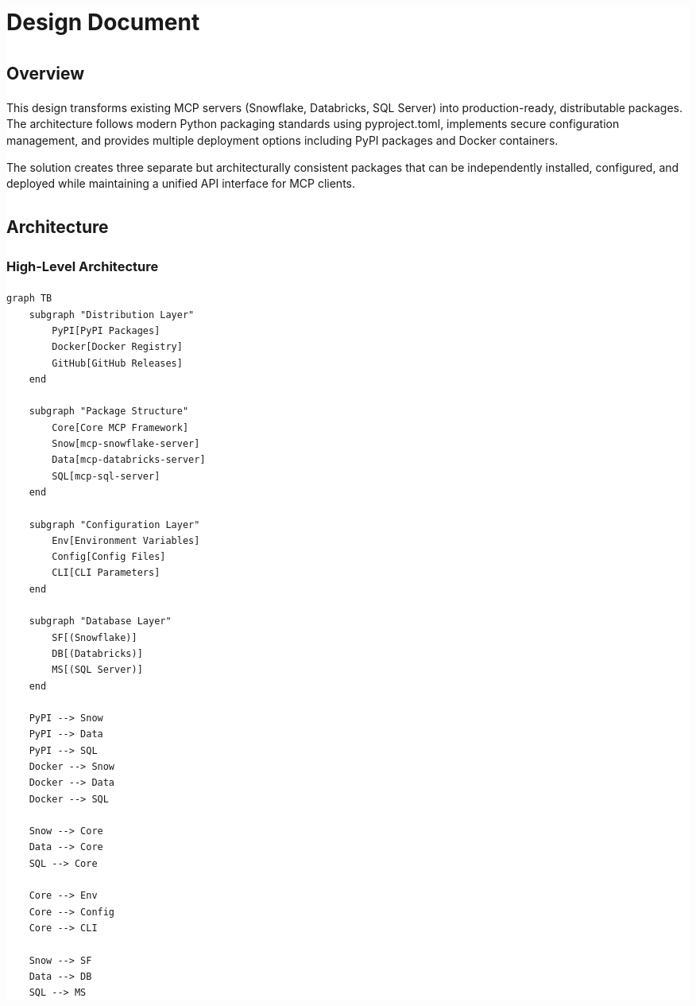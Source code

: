# Design Document

## Overview

This design transforms existing MCP servers (Snowflake, Databricks, SQL Server) into production-ready, distributable packages. The architecture follows modern Python packaging standards using pyproject.toml, implements secure configuration management, and provides multiple deployment options including PyPI packages and Docker containers.

The solution creates three separate but architecturally consistent packages that can be independently installed, configured, and deployed while maintaining a unified API interface for MCP clients.

## Architecture

### High-Level Architecture

```mermaid
graph TB
    subgraph "Distribution Layer"
        PyPI[PyPI Packages]
        Docker[Docker Registry]
        GitHub[GitHub Releases]
    end
    
    subgraph "Package Structure"
        Core[Core MCP Framework]
        Snow[mcp-snowflake-server]
        Data[mcp-databricks-server] 
        SQL[mcp-sql-server]
    end
    
    subgraph "Configuration Layer"
        Env[Environment Variables]
        Config[Config Files]
        CLI[CLI Parameters]
    end
    
    subgraph "Database Layer"
        SF[(Snowflake)]
        DB[(Databricks)]
        MS[(SQL Server)]
    end
    
    PyPI --> Snow
    PyPI --> Data
    PyPI --> SQL
    Docker --> Snow
    Docker --> Data
    Docker --> SQL
    
    Snow --> Core
    Data --> Core
    SQL --> Core
    
    Core --> Env
    Core --> Config
    Core --> CLI
    
    Snow --> SF
    Data --> DB
    SQL --> MS
```
